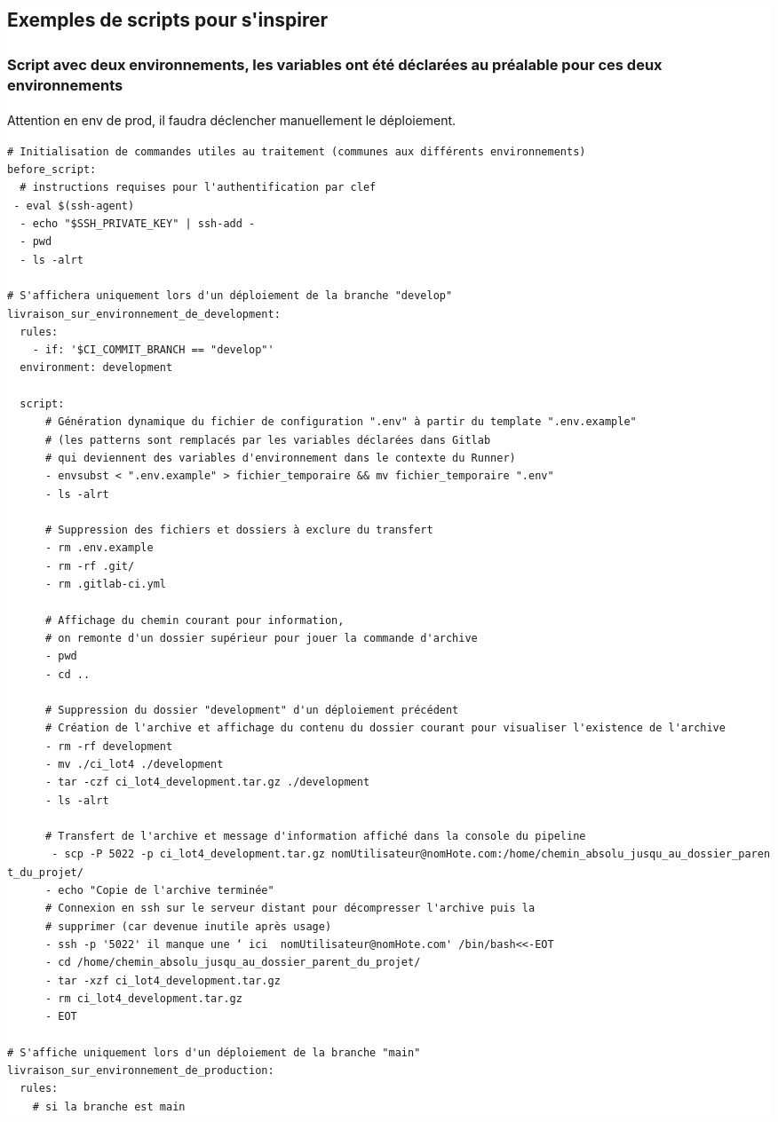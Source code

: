 
## Exemples de scripts pour s'inspirer

### Script avec deux environnements, les variables ont été déclarées au préalable pour ces deux environnements

Attention en env de prod, il faudra déclencher manuellement le déploiement.

```
# Initialisation de commandes utiles au traitement (communes aux différents environnements)
before_script:
  # instructions requises pour l'authentification par clef
 - eval $(ssh-agent)
  - echo "$SSH_PRIVATE_KEY" | ssh-add -
  - pwd
  - ls -alrt

# S'affichera uniquement lors d'un déploiement de la branche "develop"
livraison_sur_environnement_de_development:
  rules:
    - if: '$CI_COMMIT_BRANCH == "develop"'
  environment: development

  script:
      # Génération dynamique du fichier de configuration ".env" à partir du template ".env.example"
      # (les patterns sont remplacés par les variables déclarées dans Gitlab 
      # qui deviennent des variables d'environnement dans le contexte du Runner)
      - envsubst < ".env.example" > fichier_temporaire && mv fichier_temporaire ".env"
      - ls -alrt

      # Suppression des fichiers et dossiers à exclure du transfert
      - rm .env.example
      - rm -rf .git/
      - rm .gitlab-ci.yml

      # Affichage du chemin courant pour information, 
      # on remonte d'un dossier supérieur pour jouer la commande d'archive
      - pwd
      - cd ..

      # Suppression du dossier "development" d'un déploiement précédent
      # Création de l'archive et affichage du contenu du dossier courant pour visualiser l'existence de l'archive
      - rm -rf development
      - mv ./ci_lot4 ./development
      - tar -czf ci_lot4_development.tar.gz ./development
      - ls -alrt      

      # Transfert de l'archive et message d'information affiché dans la console du pipeline
       - scp -P 5022 -p ci_lot4_development.tar.gz nomUtilisateur@nomHote.com:/home/chemin_absolu_jusqu_au_dossier_parent_du_projet/
      - echo "Copie de l'archive terminée"
      # Connexion en ssh sur le serveur distant pour décompresser l'archive puis la 
      # supprimer (car devenue inutile après usage)
      - ssh -p '5022' il manque une ‘ ici  nomUtilisateur@nomHote.com' /bin/bash<<-EOT
      - cd /home/chemin_absolu_jusqu_au_dossier_parent_du_projet/
      - tar -xzf ci_lot4_development.tar.gz
      - rm ci_lot4_development.tar.gz
      - EOT 

# S'affiche uniquement lors d'un déploiement de la branche "main"
livraison_sur_environnement_de_production:
  rules:
    # si la branche est main
```